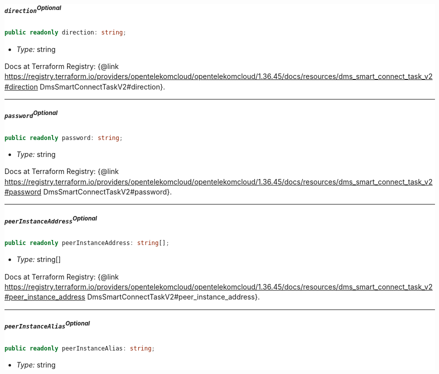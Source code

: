 
##### `direction`<sup>Optional</sup> <a name="direction" id="@cdktf/provider-opentelekomcloud.dmsSmartConnectTaskV2.DmsSmartConnectTaskV2SourceTask.property.direction"></a>

```typescript
public readonly direction: string;
```

- *Type:* string

Docs at Terraform Registry: {@link https://registry.terraform.io/providers/opentelekomcloud/opentelekomcloud/1.36.45/docs/resources/dms_smart_connect_task_v2#direction DmsSmartConnectTaskV2#direction}.

---

##### `password`<sup>Optional</sup> <a name="password" id="@cdktf/provider-opentelekomcloud.dmsSmartConnectTaskV2.DmsSmartConnectTaskV2SourceTask.property.password"></a>

```typescript
public readonly password: string;
```

- *Type:* string

Docs at Terraform Registry: {@link https://registry.terraform.io/providers/opentelekomcloud/opentelekomcloud/1.36.45/docs/resources/dms_smart_connect_task_v2#password DmsSmartConnectTaskV2#password}.

---

##### `peerInstanceAddress`<sup>Optional</sup> <a name="peerInstanceAddress" id="@cdktf/provider-opentelekomcloud.dmsSmartConnectTaskV2.DmsSmartConnectTaskV2SourceTask.property.peerInstanceAddress"></a>

```typescript
public readonly peerInstanceAddress: string[];
```

- *Type:* string[]

Docs at Terraform Registry: {@link https://registry.terraform.io/providers/opentelekomcloud/opentelekomcloud/1.36.45/docs/resources/dms_smart_connect_task_v2#peer_instance_address DmsSmartConnectTaskV2#peer_instance_address}.

---

##### `peerInstanceAlias`<sup>Optional</sup> <a name="peerInstanceAlias" id="@cdktf/provider-opentelekomcloud.dmsSmartConnectTaskV2.DmsSmartConnectTaskV2SourceTask.property.peerInstanceAlias"></a>

```typescript
public readonly peerInstanceAlias: string;
```

- *Type:* string
